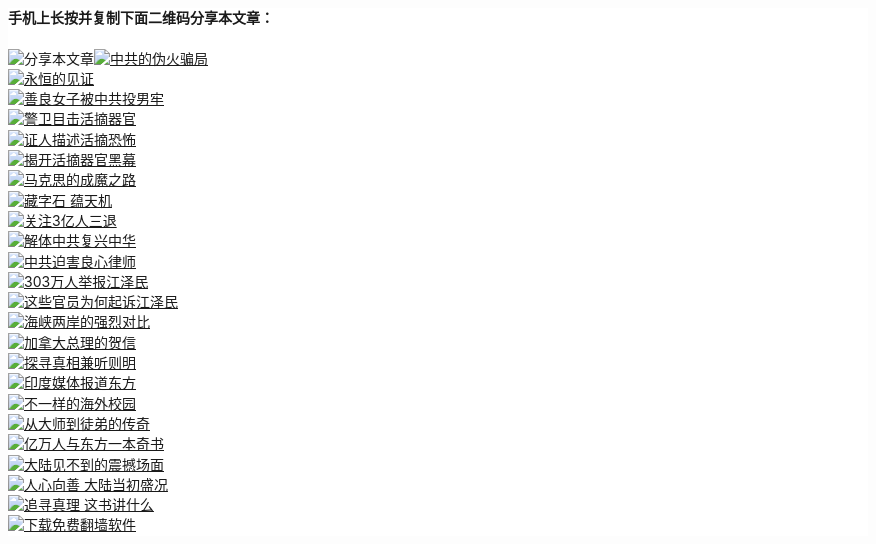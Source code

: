 <strong>手机上长按并复制下面二维码分享本文章：</strong><br><br><img src="http://d1p1.ip.zn2.us/v.php?action=qrcode&url=/gb/19/2/14/n11043665.md%231" title="分享本文章"></td><td VALIGN=TOP><a href="/gb/16/1/21/n4622075.md?dfh#1" target="_blank"><img src="https://raw.githubusercontent.com/jmzkba221/djy/master/gb/300/wei-f1.jpg" title="中共的伪火骗局"  alt="中共的伪火骗局"></a><br><a href="https://github.com/jmzkba221/www/blob/master/README.md?dfh#9" target="_blank"><img src="https://raw.githubusercontent.com/jmzkba221/djy/master/gb/300/yong-h.jpg" title="永恒的见证"  alt="永恒的见证"></a><br><a href="/gb/13/9/29/n3974789.md?dfh#1" target="_blank"><img src="https://raw.githubusercontent.com/jmzkba221/djy/master/gb/300/shang-lnz.jpg" title="善良女子被中共投男牢"  alt="善良女子被中共投男牢"></a><br><a href="/gb/16/3/16/n4663449.md?dfh#1" target="_blank"><img src="https://raw.githubusercontent.com/jmzkba221/djy/master/gb/300/huo-z3.jpg" title="警卫目击活摘器官"  alt="警卫目击活摘器官"></a><br><a href="/gb/16/8/7/n8177641.md?dfh#1" target="_blank"><img src="https://raw.githubusercontent.com/jmzkba221/djy/master/gb/300/huo-z4.jpg" title="证人描述活摘恐怖"  alt="证人描述活摘恐怖"></a><br><a href="/gb/10/4/19/n2881569.md?dfh#1" target="_blank"><img src="https://raw.githubusercontent.com/jmzkba221/djy/master/gb/300/huo-z1.jpg" title="揭开活摘器官黑幕"  alt="揭开活摘器官黑幕"></a><br><a href="/gb/10/11/7/n3077476.md?dfh#1" target="_blank"><img src="https://raw.githubusercontent.com/jmzkba221/djy/master/gb/300/ma-ks.jpg" title="马克思的成魔之路"  alt="马克思的成魔之路"></a><br><a href="/gb/14/6/9/n4173977.md?dfh#1" target="_blank"><img src="https://raw.githubusercontent.com/jmzkba221/djy/master/gb/300/chang-zs.jpg" title="藏字石 蕴天机"  alt="藏字石 蕴天机"></a><br><a href="/gb/18/5/10/n10381511.md?dfh#1" target="_blank"><img src="https://raw.githubusercontent.com/jmzkba221/djy/master/gb/300/st1.jpg" title="关注3亿人三退"  alt="关注3亿人三退"></a><br><a href="/gb/18/3/21/n10237682.md?dfh#1" target="_blank"><img src="https://raw.githubusercontent.com/jmzkba221/djy/master/gb/300/jie-t.jpg" title="解体中共复兴中华"  alt="解体中共复兴中华"></a><br><a href="/gb/9/2/9/n2422991.md?dfh#1" target="_blank"><img src="https://raw.githubusercontent.com/jmzkba221/djy/master/gb/300/gao-zs.jpg" title="中共迫害良心律师"  alt="中共迫害良心律师"></a><br><a href="/gb/18/12/9/n10900044.md?dfh#1" target="_blank"><img src="https://raw.githubusercontent.com/jmzkba221/djy/master/gb/300/sj1.jpg" title="303万人举报江泽民"  alt="303万人举报江泽民"></a><br><a href="/gb/18/8/28/n10672014.md?dfh#1" target="_blank"><img src="https://raw.githubusercontent.com/jmzkba221/djy/master/gb/300/sj2.jpg" title="这些官员为何起诉江泽民"  alt="这些官员为何起诉江泽民"></a><br><a href="/gb/8/12/18/n2367165.md?dfh#1" target="_blank"><img src="https://raw.githubusercontent.com/jmzkba221/djy/master/gb/300/liangan.jpg" title="海峡两岸的强烈对比"  alt="海峡两岸的强烈对比"></a><br><a href="/gb/15/12/10/n4593139.md?dfh#1" target="_blank"><img src="https://raw.githubusercontent.com/jmzkba221/djy/master/gb/300/jia-ndzl.jpg" title="加拿大总理的贺信"  alt="加拿大总理的贺信"></a><br><a href="/gb/11/6/17/n3289382.md?dfh#1" target="_blank"><img src="https://raw.githubusercontent.com/jmzkba221/djy/master/gb/300/xiao-wd.jpg" title="探寻真相兼听则明"  alt="探寻真相兼听则明"></a><br><a href="/gb/18/10/27/n10812623.md?dfh#1" target="_blank"><img src="https://raw.githubusercontent.com/jmzkba221/djy/master/gb/300/yindu.jpg" title="印度媒体报道东方"  alt="印度媒体报道东方"></a><br><a href="/gb/18/6/9/n10469652.md?dfh#1" target="_blank"><img src="https://raw.githubusercontent.com/jmzkba221/djy/master/gb/300/xie-j.jpg" title="不一样的海外校园"  alt="不一样的海外校园"></a><br><a href="/gb/7/4/5/n1669415.md?dfh#1" target="_blank"><img src="https://raw.githubusercontent.com/jmzkba221/djy/master/gb/300/li-up.jpg" title="从大师到徒弟的传奇"  alt="从大师到徒弟的传奇"></a><br><a href="/gb/17/5/26/n9191512.md?dfh#1" target="_blank"><img src="https://raw.githubusercontent.com/jmzkba221/djy/master/gb/300/zfl2.jpg" title="亿万人与东方一本奇书"  alt="亿万人与东方一本奇书"></a><br><a href="/gb/13/11/27/n4020290.md?dfh#1" target="_blank"><img src="https://raw.githubusercontent.com/jmzkba221/djy/master/gb/300/zhen-h.jpg" title="大陆见不到的震撼场面"  alt="大陆见不到的震撼场面"></a><br><a href="/gb/15/7/17/n4482910.md?dfh#1" target="_blank"><img src="https://raw.githubusercontent.com/jmzkba221/djy/master/gb/300/dalu-sk.jpg" title="人心向善 大陆当初盛况"  alt="人心向善 大陆当初盛况"></a><br><a href="/gb/19/1/5/n10955468.md?dfh#1" target="_blank"><img src="https://raw.githubusercontent.com/jmzkba221/djy/master/gb/300/zfl1.jpg" title="追寻真理 这书讲什么"  alt="追寻真理 这书讲什么"></a><br><a href="https://github.com/bannedbook/fanqiang/wiki" target="_blank"><img src="https://raw.githubusercontent.com/jmzkba221/djy/master/gb/300/fq1.jpg" title="下载免费翻墙软件"  alt="下载免费翻墙软件"></a><br></td></tr></table>